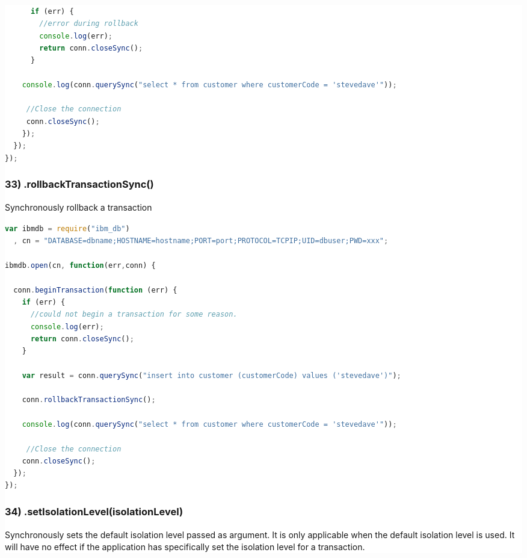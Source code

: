 ```javascript
      if (err) {
        //error during rollback
        console.log(err);
        return conn.closeSync();
      }

    console.log(conn.querySync("select * from customer where customerCode = 'stevedave'"));

     //Close the connection
     conn.closeSync();
    });
  });
});
```

### <a name="rollbackTransactionSyncApi"></a> 33) .rollbackTransactionSync()

Synchronously rollback a transaction

```javascript
var ibmdb = require("ibm_db")
  , cn = "DATABASE=dbname;HOSTNAME=hostname;PORT=port;PROTOCOL=TCPIP;UID=dbuser;PWD=xxx";

ibmdb.open(cn, function(err,conn) {

  conn.beginTransaction(function (err) {
    if (err) {
      //could not begin a transaction for some reason.
      console.log(err);
      return conn.closeSync();
    }

    var result = conn.querySync("insert into customer (customerCode) values ('stevedave')");

    conn.rollbackTransactionSync();

    console.log(conn.querySync("select * from customer where customerCode = 'stevedave'"));

     //Close the connection
    conn.closeSync();
  });
});
```

### <a name="setIsolationLevelApi"></a> 34) .setIsolationLevel(isolationLevel)

Synchronously sets the default isolation level passed as argument. It is only applicable when the default isolation level is used. It will have no effect if the application has specifically set the isolation level for a transaction.
